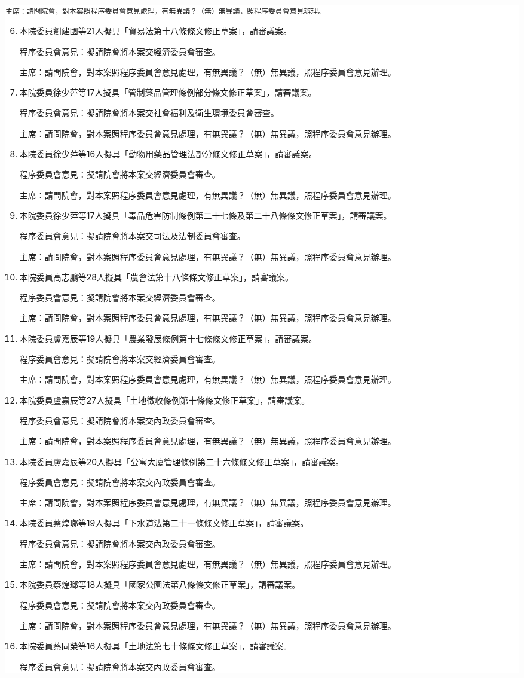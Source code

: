     主席：請問院會，對本案照程序委員會意見處理，有無異議？（無）無異議，照程序委員會意見辦理。

6. 本院委員劉建國等21人擬具「貿易法第十八條條文修正草案」，請審議案。

    程序委員會意見：擬請院會將本案交經濟委員會審查。

    主席：請問院會，對本案照程序委員會意見處理，有無異議？（無）無異議，照程序委員會意見辦理。

7. 本院委員徐少萍等17人擬具「管制藥品管理條例部分條文修正草案」，請審議案。

    程序委員會意見：擬請院會將本案交社會福利及衛生環境委員會審查。

    主席：請問院會，對本案照程序委員會意見處理，有無異議？（無）無異議，照程序委員會意見辦理。

8. 本院委員徐少萍等16人擬具「動物用藥品管理法部分條文修正草案」，請審議案。

    程序委員會意見：擬請院會將本案交經濟委員會審查。

    主席：請問院會，對本案照程序委員會意見處理，有無異議？（無）無異議，照程序委員會意見辦理。

9. 本院委員徐少萍等17人擬具「毒品危害防制條例第二十七條及第二十八條條文修正草案」，請審議案。

    程序委員會意見：擬請院會將本案交司法及法制委員會審查。

    主席：請問院會，對本案照程序委員會意見處理，有無異議？（無）無異議，照程序委員會意見辦理。

10. 本院委員高志鵬等28人擬具「農會法第十八條條文修正草案」，請審議案。

    程序委員會意見：擬請院會將本案交經濟委員會審查。

    主席：請問院會，對本案照程序委員會意見處理，有無異議？（無）無異議，照程序委員會意見辦理。

11. 本院委員盧嘉辰等19人擬具「農業發展條例第十七條條文修正草案」，請審議案。

    程序委員會意見：擬請院會將本案交經濟委員會審查。

    主席：請問院會，對本案照程序委員會意見處理，有無異議？（無）無異議，照程序委員會意見辦理。

12. 本院委員盧嘉辰等27人擬具「土地徵收條例第十條條文修正草案」，請審議案。

    程序委員會意見：擬請院會將本案交內政委員會審查。

    主席：請問院會，對本案照程序委員會意見處理，有無異議？（無）無異議，照程序委員會意見辦理。

13. 本院委員盧嘉辰等20人擬具「公寓大廈管理條例第二十六條條文修正草案」，請審議案。

    程序委員會意見：擬請院會將本案交內政委員會審查。

    主席：請問院會，對本案照程序委員會意見處理，有無異議？（無）無異議，照程序委員會意見辦理。

14. 本院委員蔡煌瑯等19人擬具「下水道法第二十一條條文修正草案」，請審議案。

    程序委員會意見：擬請院會將本案交內政委員會審查。

    主席：請問院會，對本案照程序委員會意見處理，有無異議？（無）無異議，照程序委員會意見辦理。

15. 本院委員蔡煌瑯等18人擬具「國家公園法第八條條文修正草案」，請審議案。

    程序委員會意見：擬請院會將本案交內政委員會審查。

    主席：請問院會，對本案照程序委員會意見處理，有無異議？（無）無異議，照程序委員會意見辦理。

16. 本院委員蔡同榮等16人擬具「土地法第七十條條文修正草案」，請審議案。

    程序委員會意見：擬請院會將本案交內政委員會審查。
